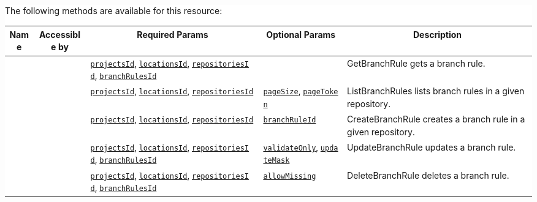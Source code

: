 The following methods are available for this resource:

<table>
<thead>
    <tr>
    <th>Name</th>
    <th>Accessible by</th>
    <th>Required Params</th>
    <th>Optional Params</th>
    <th>Description</th>
    </tr>
</thead>
<tbody>
<tr>
    <td><a href="#get"><CopyableCode code="get" /></a></td>
    <td><CopyableCode code="select" /></td>
    <td><a href="#parameter-projectsId"><code>projectsId</code></a>, <a href="#parameter-locationsId"><code>locationsId</code></a>, <a href="#parameter-repositoriesId"><code>repositoriesId</code></a>, <a href="#parameter-branchRulesId"><code>branchRulesId</code></a></td>
    <td></td>
    <td>GetBranchRule gets a branch rule.</td>
</tr>
<tr>
    <td><a href="#list"><CopyableCode code="list" /></a></td>
    <td><CopyableCode code="select" /></td>
    <td><a href="#parameter-projectsId"><code>projectsId</code></a>, <a href="#parameter-locationsId"><code>locationsId</code></a>, <a href="#parameter-repositoriesId"><code>repositoriesId</code></a></td>
    <td><a href="#parameter-pageSize"><code>pageSize</code></a>, <a href="#parameter-pageToken"><code>pageToken</code></a></td>
    <td>ListBranchRules lists branch rules in a given repository.</td>
</tr>
<tr>
    <td><a href="#create"><CopyableCode code="create" /></a></td>
    <td><CopyableCode code="insert" /></td>
    <td><a href="#parameter-projectsId"><code>projectsId</code></a>, <a href="#parameter-locationsId"><code>locationsId</code></a>, <a href="#parameter-repositoriesId"><code>repositoriesId</code></a></td>
    <td><a href="#parameter-branchRuleId"><code>branchRuleId</code></a></td>
    <td>CreateBranchRule creates a branch rule in a given repository.</td>
</tr>
<tr>
    <td><a href="#patch"><CopyableCode code="patch" /></a></td>
    <td><CopyableCode code="update" /></td>
    <td><a href="#parameter-projectsId"><code>projectsId</code></a>, <a href="#parameter-locationsId"><code>locationsId</code></a>, <a href="#parameter-repositoriesId"><code>repositoriesId</code></a>, <a href="#parameter-branchRulesId"><code>branchRulesId</code></a></td>
    <td><a href="#parameter-validateOnly"><code>validateOnly</code></a>, <a href="#parameter-updateMask"><code>updateMask</code></a></td>
    <td>UpdateBranchRule updates a branch rule.</td>
</tr>
<tr>
    <td><a href="#delete"><CopyableCode code="delete" /></a></td>
    <td><CopyableCode code="delete" /></td>
    <td><a href="#parameter-projectsId"><code>projectsId</code></a>, <a href="#parameter-locationsId"><code>locationsId</code></a>, <a href="#parameter-repositoriesId"><code>repositoriesId</code></a>, <a href="#parameter-branchRulesId"><code>branchRulesId</code></a></td>
    <td><a href="#parameter-allowMissing"><code>allowMissing</code></a></td>
    <td>DeleteBranchRule deletes a branch rule.</td>
</tr>
</tbody>
</table>
